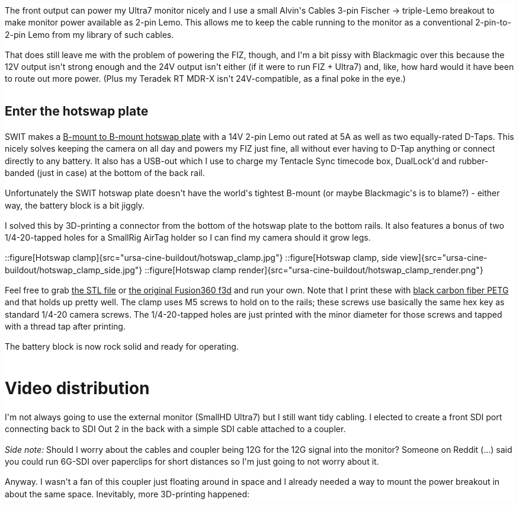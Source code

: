 The front output can power my Ultra7 monitor nicely and I use a small Alvin's Cables 3-pin Fischer &#8594; triple-Lemo breakout to make monitor power available as 2-pin Lemo.
This allows me to keep the cable running to the monitor as a conventional 2-pin-to-2-pin Lemo from my library of such cables.

That does still leave me with the problem of powering the FIZ, though, and I'm a bit pissy with Blackmagic over this because the 12V output isn't strong enough
and the 24V output isn't either (if it were to run FIZ + Ultra7) and, like, how hard would it have been to route out more power.
(Plus my Teradek RT MDR-X isn't 24V-compatible, as a final poke in the eye.)

## Enter the hotswap plate

SWIT makes a [B-mount to B-mount hotswap plate](https://www.swit.cc/index.php?c=article&id=2632) with a 14V 2-pin Lemo out rated at 5A as well as two equally-rated D-Taps.
This nicely solves keeping the camera on all day and powers my FIZ just fine, all without ever having to D-Tap anything or connect directly to any battery.
It also has a USB-out which I use to charge my Tentacle Sync timecode box, DualLock'd and rubber-banded (just in case) at the bottom of the back rail.

Unfortunately the SWIT hotswap plate doesn't have the world's tightest B-mount (or maybe Blackmagic's is to blame?) - either way, the battery block is a bit jiggly.

I solved this by 3D-printing a connector from the bottom of the hotswap plate to the bottom rails.
It also features a bonus of two 1/4-20-tapped holes for a SmallRig AirTag holder so I can find my camera should it grow legs.

::figure[Hotswap clamp]{src="ursa-cine-buildout/hotswap_clamp.jpg"}
::figure[Hotswap clamp, side view]{src="ursa-cine-buildout/hotswap_clamp_side.jpg"}
::figure[Hotswap clamp render]{src="ursa-cine-buildout/hotswap_clamp_render.png"}

Feel free to grab [the STL file](hotswap_clamp.stl) or [the original Fusion360 f3d](hotswap_clamp.f3d) and run your own.
Note that I print these with [black carbon fiber PETG](https://atomicfilament.com/products/carbon-fiber-black-petg-pro) and that holds up pretty well.
The clamp uses M5 screws to hold on to the rails; these screws use basically the same hex key as standard 1/4-20 camera screws.
The 1/4-20-tapped holes are just printed with the minor diameter for those screws and tapped with a thread tap after printing.

The battery block is now rock solid and ready for operating.

# Video distribution

I'm not always going to use the external monitor (SmallHD Ultra7) but I still want tidy cabling.
I elected to create a front SDI port connecting back to SDI Out 2 in the back with a simple SDI cable attached to a coupler.

_Side note:_ Should I worry about the cables and coupler being 12G for the 12G signal into the monitor?
Someone on Reddit (...) said you could run 6G-SDI over paperclips for short distances so I'm just going to not worry about it.

Anyway. I wasn't a fan of this coupler just floating around in space and I already needed a way to mount the power breakout in about the same space.
Inevitably, more 3D-printing happened:
